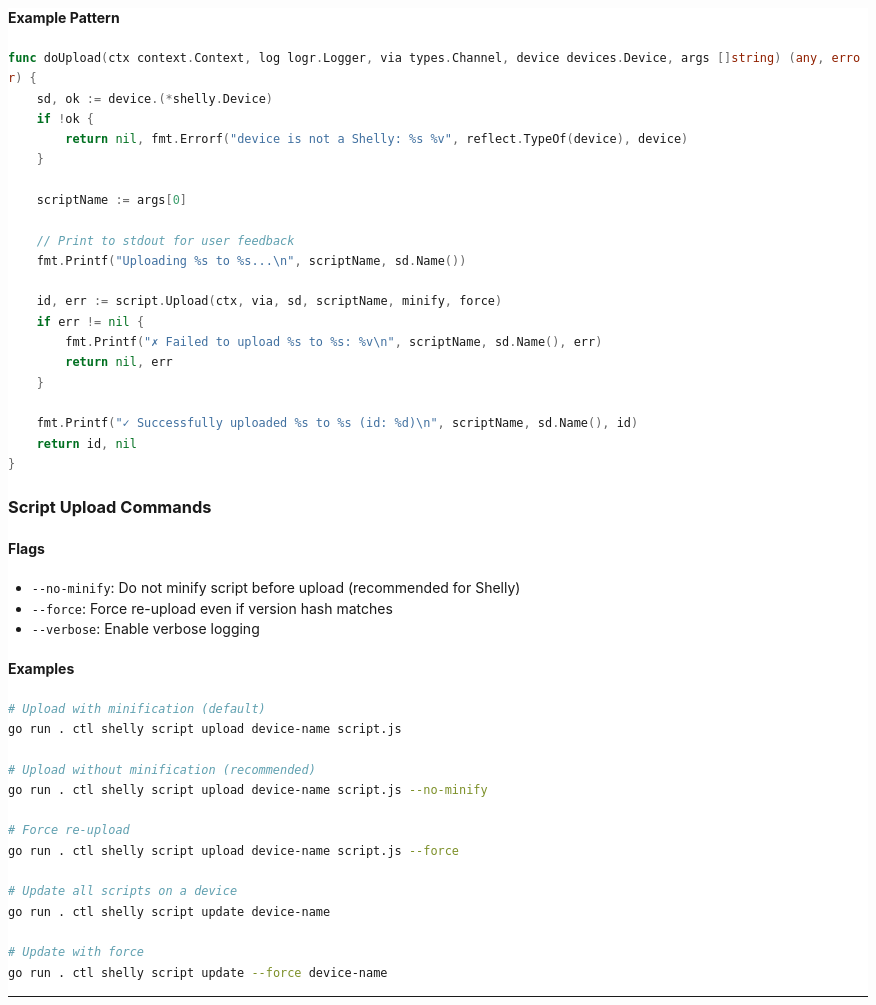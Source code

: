 #### Example Pattern

```go
func doUpload(ctx context.Context, log logr.Logger, via types.Channel, device devices.Device, args []string) (any, error) {
    sd, ok := device.(*shelly.Device)
    if !ok {
        return nil, fmt.Errorf("device is not a Shelly: %s %v", reflect.TypeOf(device), device)
    }
    
    scriptName := args[0]
    
    // Print to stdout for user feedback
    fmt.Printf("Uploading %s to %s...\n", scriptName, sd.Name())
    
    id, err := script.Upload(ctx, via, sd, scriptName, minify, force)
    if err != nil {
        fmt.Printf("✗ Failed to upload %s to %s: %v\n", scriptName, sd.Name(), err)
        return nil, err
    }
    
    fmt.Printf("✓ Successfully uploaded %s to %s (id: %d)\n", scriptName, sd.Name(), id)
    return id, nil
}
```

### Script Upload Commands

#### Flags

- `--no-minify`: Do not minify script before upload (recommended for Shelly)
- `--force`: Force re-upload even if version hash matches
- `--verbose`: Enable verbose logging

#### Examples

```bash
# Upload with minification (default)
go run . ctl shelly script upload device-name script.js

# Upload without minification (recommended)
go run . ctl shelly script upload device-name script.js --no-minify

# Force re-upload
go run . ctl shelly script upload device-name script.js --force

# Update all scripts on a device
go run . ctl shelly script update device-name

# Update with force
go run . ctl shelly script update --force device-name
```

---